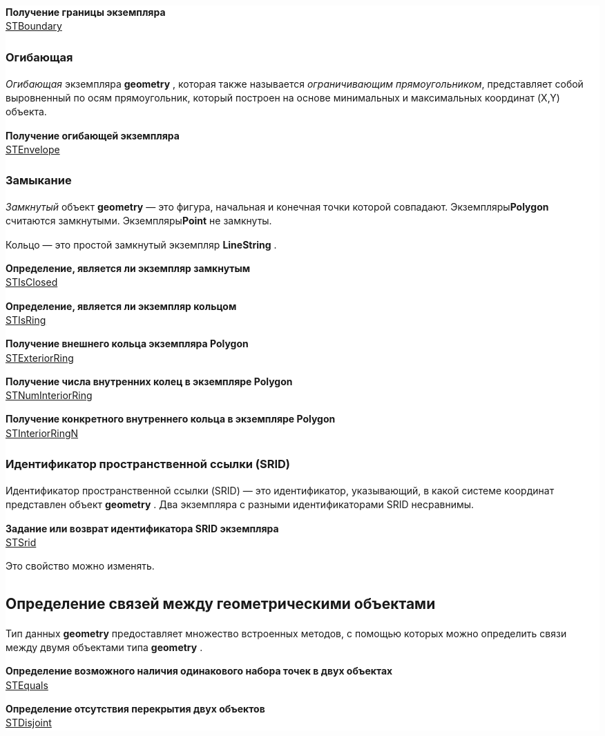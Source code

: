  **Получение границы экземпляра**  
 [STBoundary](../../t-sql/spatial-geometry/stboundary-geometry-data-type.md)  
  
  
###  <a name="envelope"></a> Огибающая  
 *Огибающая* экземпляра **geometry** , которая также называется *ограничивающим прямоугольником*, представляет собой выровненный по осям прямоугольник, который построен на основе минимальных и максимальных координат (X,Y) объекта.  
  
 **Получение огибающей экземпляра**  
 [STEnvelope](../../t-sql/spatial-geometry/stenvelope-geometry-data-type.md)  
  
  
###  <a name="closure"></a> Замыкание  
 _Замкнутый_ объект **geometry** — это фигура, начальная и конечная точки которой совпадают. Экземпляры**Polygon** считаются замкнутыми. Экземпляры**Point** не замкнуты.  
  
 Кольцо — это простой замкнутый экземпляр **LineString** .  
  
 **Определение, является ли экземпляр замкнутым**  
 [STIsClosed](../../t-sql/spatial-geometry/stisclosed-geometry-data-type.md)  
  
 **Определение, является ли экземпляр кольцом**  
 [STIsRing](../../t-sql/spatial-geometry/stisring-geometry-data-type.md)  
  
 **Получение внешнего кольца экземпляра Polygon**  
 [STExteriorRing](../../t-sql/spatial-geometry/stexteriorring-geometry-data-type.md)  
  
 **Получение числа внутренних колец в экземпляре Polygon**  
 [STNumInteriorRing](../../t-sql/spatial-geometry/stnuminteriorring-geometry-data-type.md)  
  
 **Получение конкретного внутреннего кольца в экземпляре Polygon**  
 [STInteriorRingN](../../t-sql/spatial-geometry/stinteriorringn-geometry-data-type.md)  
  
  
###  <a name="srid"></a> Идентификатор пространственной ссылки (SRID)  
 Идентификатор пространственной ссылки (SRID) — это идентификатор, указывающий, в какой системе координат представлен объект **geometry** . Два экземпляра с разными идентификаторами SRID несравнимы.  
  
 **Задание или возврат идентификатора SRID экземпляра**  
 [STSrid](../../t-sql/spatial-geometry/stsrid-geometry-data-type.md)  
  
 Это свойство можно изменять.  
  
  
##  <a name="rel"></a> Определение связей между геометрическими объектами  
 Тип данных **geometry** предоставляет множество встроенных методов, с помощью которых можно определить связи между двумя объектами типа **geometry** .  
  
 **Определение возможного наличия одинакового набора точек в двух объектах**  
 [STEquals](../../t-sql/spatial-geometry/stequals-geometry-data-type.md)  
  
 **Определение отсутствия перекрытия двух объектов**  
 [STDisjoint](../../t-sql/spatial-geometry/stdisjoint-geometry-data-type.md)  
  